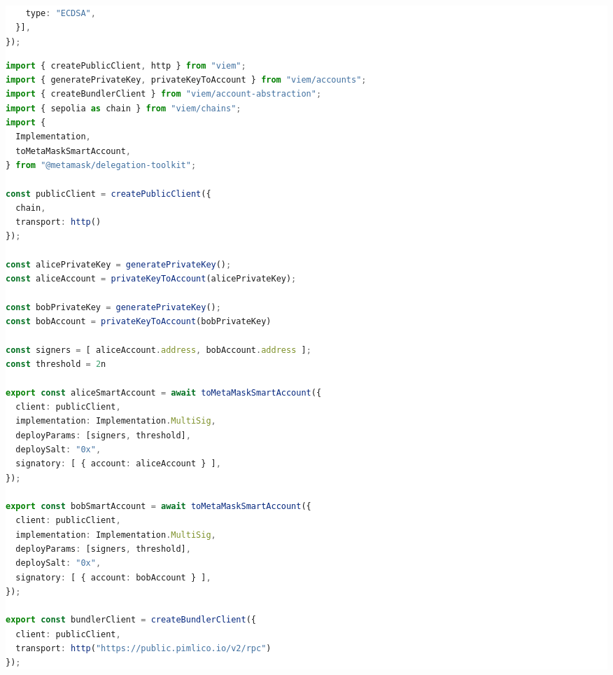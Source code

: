 ```typescript
    type: "ECDSA",
  }],
});
```

</TabItem>
<TabItem value="config.ts">

```typescript
import { createPublicClient, http } from "viem";
import { generatePrivateKey, privateKeyToAccount } from "viem/accounts";
import { createBundlerClient } from "viem/account-abstraction";
import { sepolia as chain } from "viem/chains";
import { 
  Implementation, 
  toMetaMaskSmartAccount,
} from "@metamask/delegation-toolkit";

const publicClient = createPublicClient({
  chain,
  transport: http()
});

const alicePrivateKey = generatePrivateKey(); 
const aliceAccount = privateKeyToAccount(alicePrivateKey);

const bobPrivateKey = generatePrivateKey();
const bobAccount = privateKeyToAccount(bobPrivateKey)

const signers = [ aliceAccount.address, bobAccount.address ];
const threshold = 2n

export const aliceSmartAccount = await toMetaMaskSmartAccount({
  client: publicClient,
  implementation: Implementation.MultiSig,
  deployParams: [signers, threshold],
  deploySalt: "0x",
  signatory: [ { account: aliceAccount } ],
});

export const bobSmartAccount = await toMetaMaskSmartAccount({
  client: publicClient,
  implementation: Implementation.MultiSig,
  deployParams: [signers, threshold],
  deploySalt: "0x",
  signatory: [ { account: bobAccount } ],
});

export const bundlerClient = createBundlerClient({
  client: publicClient,
  transport: http("https://public.pimlico.io/v2/rpc")
});
```
